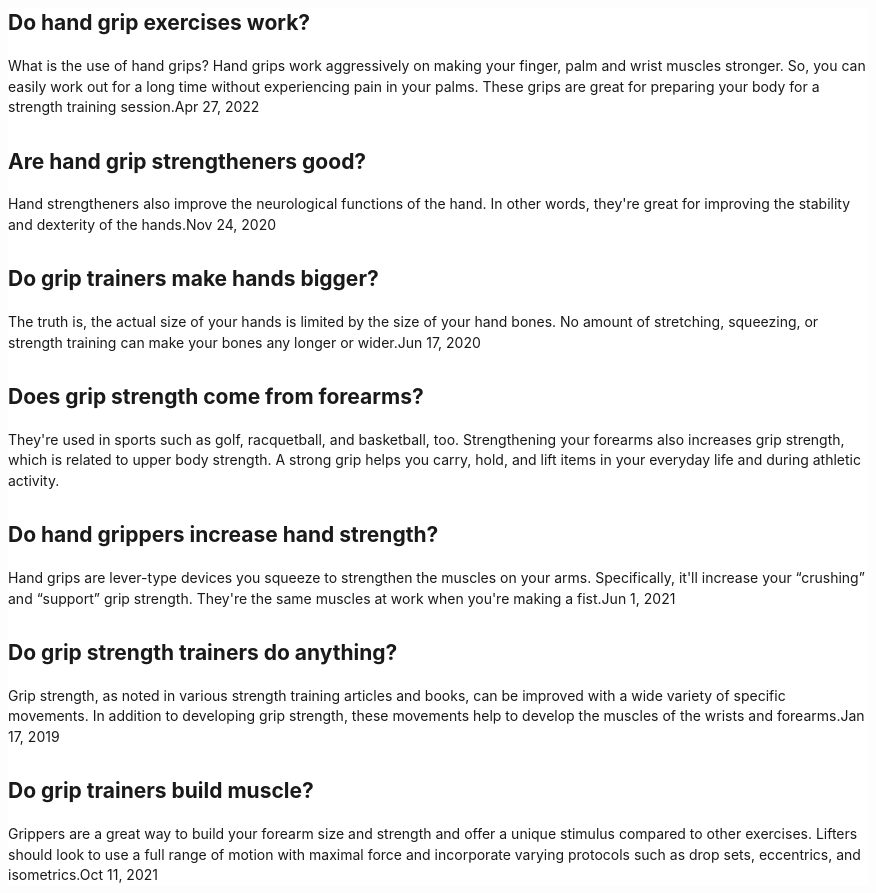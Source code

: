 ## Do hand grip exercises work?
What is the use of hand grips? Hand grips work aggressively on making your finger, palm and wrist muscles stronger. So, you can easily work out for a long time without experiencing pain in your palms. These grips are great for preparing your body for a strength training session.Apr 27, 2022

## Are hand grip strengtheners good?
Hand strengtheners also improve the neurological functions of the hand. In other words, they're great for improving the stability and dexterity of the hands.Nov 24, 2020

## Do grip trainers make hands bigger?
The truth is, the actual size of your hands is limited by the size of your hand bones. No amount of stretching, squeezing, or strength training can make your bones any longer or wider.Jun 17, 2020

## Does grip strength come from forearms?
They're used in sports such as golf, racquetball, and basketball, too. Strengthening your forearms also increases grip strength, which is related to upper body strength. A strong grip helps you carry, hold, and lift items in your everyday life and during athletic activity.

## Do hand grippers increase hand strength?
Hand grips are lever-type devices you squeeze to strengthen the muscles on your arms. Specifically, it'll increase your “crushing” and “support” grip strength. They're the same muscles at work when you're making a fist.Jun 1, 2021

## Do grip strength trainers do anything?
Grip strength, as noted in various strength training articles and books, can be improved with a wide variety of specific movements. In addition to developing grip strength, these movements help to develop the muscles of the wrists and forearms.Jan 17, 2019

## Do grip trainers build muscle?
Grippers are a great way to build your forearm size and strength and offer a unique stimulus compared to other exercises. Lifters should look to use a full range of motion with maximal force and incorporate varying protocols such as drop sets, eccentrics, and isometrics.Oct 11, 2021

